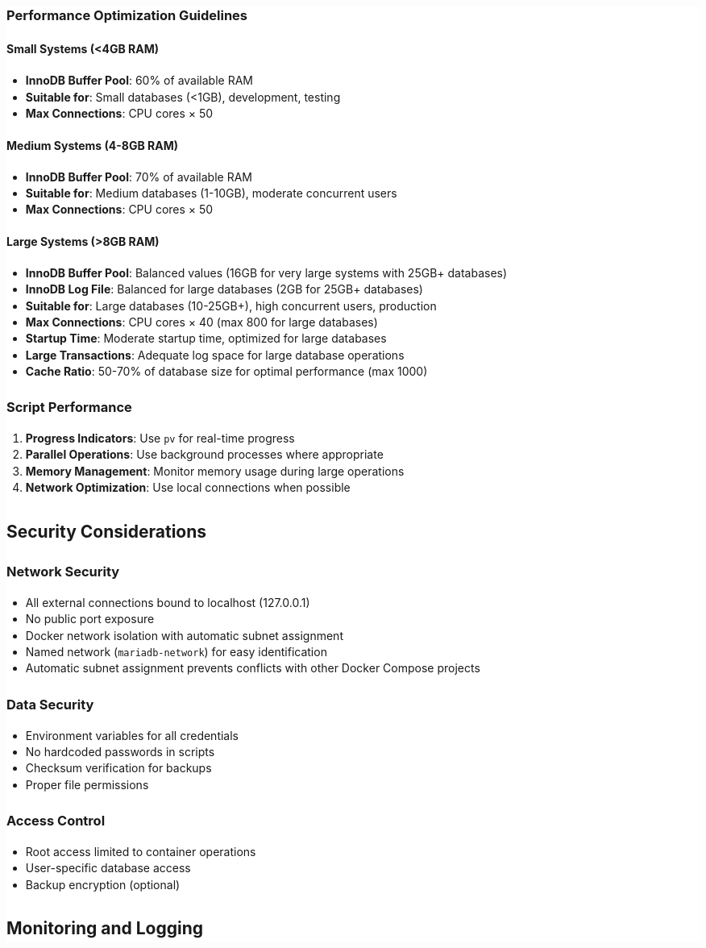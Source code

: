 ### Performance Optimization Guidelines

#### Small Systems (<4GB RAM)
- **InnoDB Buffer Pool**: 60% of available RAM
- **Suitable for**: Small databases (<1GB), development, testing
- **Max Connections**: CPU cores × 50

#### Medium Systems (4-8GB RAM)
- **InnoDB Buffer Pool**: 70% of available RAM
- **Suitable for**: Medium databases (1-10GB), moderate concurrent users
- **Max Connections**: CPU cores × 50

#### Large Systems (>8GB RAM)
- **InnoDB Buffer Pool**: Balanced values (16GB for very large systems with 25GB+ databases)
- **InnoDB Log File**: Balanced for large databases (2GB for 25GB+ databases)
- **Suitable for**: Large databases (10-25GB+), high concurrent users, production
- **Max Connections**: CPU cores × 40 (max 800 for large databases)
- **Startup Time**: Moderate startup time, optimized for large databases
- **Large Transactions**: Adequate log space for large database operations
- **Cache Ratio**: 50-70% of database size for optimal performance (max 1000)

### Script Performance

1. **Progress Indicators**: Use `pv` for real-time progress
2. **Parallel Operations**: Use background processes where appropriate
3. **Memory Management**: Monitor memory usage during large operations
4. **Network Optimization**: Use local connections when possible

## Security Considerations

### Network Security
- All external connections bound to localhost (127.0.0.1)
- No public port exposure
- Docker network isolation with automatic subnet assignment
- Named network (`mariadb-network`) for easy identification
- Automatic subnet assignment prevents conflicts with other Docker Compose projects

### Data Security
- Environment variables for all credentials
- No hardcoded passwords in scripts
- Checksum verification for backups
- Proper file permissions

### Access Control
- Root access limited to container operations
- User-specific database access
- Backup encryption (optional)

## Monitoring and Logging
